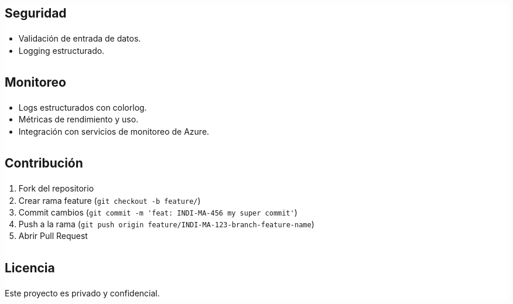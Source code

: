 ## Seguridad
- Validación de entrada de datos.
- Logging estructurado.

## Monitoreo
- Logs estructurados con colorlog.
- Métricas de rendimiento y uso.
- Integración con servicios de monitoreo de Azure.

## Contribución
1. Fork del repositorio
2. Crear rama feature (`git checkout -b feature/`)
3. Commit cambios (`git commit -m 'feat: INDI-MA-456 my super commit'`)
4. Push a la rama (`git push origin feature/INDI-MA-123-branch-feature-name`)
5. Abrir Pull Request

## Licencia
Este proyecto es privado y confidencial.